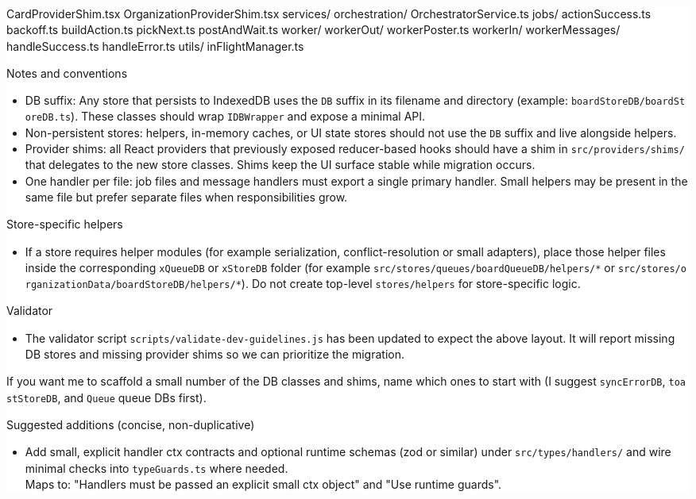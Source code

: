 CardProviderShim.tsx
OrganizationProviderShim.tsx
services/
orchestration/
OrchestratorService.ts
jobs/
actionSuccess.ts
backoff.ts
buildAction.ts
pickNext.ts
postAndWait.ts
worker/
workerOut/
workerPoster.ts
workerIn/
workerMessages/
handleSuccess.ts
handleError.ts
utils/
inFlightManager.ts

Notes and conventions

-   DB suffix: Any store that persists to IndexedDB uses the `DB` suffix in its filename and directory (example: `boardStoreDB/boardStoreDB.ts`). These classes should wrap `IDBWrapper` and expose a minimal API.
-   Non-persistent stores: helpers, in-memory caches, or UI state stores should not use the `DB` suffix and live alongside helpers.
-   Provider shims: all React providers that previously exposed reducer-based hooks should have a shim in `src/providers/shims/` that delegates to the new store classes. Shims keep the UI surface stable while migration occurs.
-   One handler per file: job files and message handlers must export a single primary handler. Small helpers may be present in the same file but prefer separate files when responsibilities grow.

Store-specific helpers

-   If a store requires helper modules (for example serialization, conflict-resolution or small adapters), place those helper files inside the corresponding `xQueueDB` or `xStoreDB` folder (for example `src/stores/queues/boardQueueDB/helpers/*` or `src/stores/organizationData/boardStoreDB/helpers/*`). Do not create top-level `stores/helpers` for store-specific logic.

Validator

-   The validator script `scripts/validate-dev-guidelines.js` has been updated to expect the above layout. It will report missing DB stores and missing provider shims so we can prioritize the migration.

If you want me to scaffold a small number of the DB classes and shims, name which ones to start with (I suggest `syncErrorDB`, `toastStoreDB`, and `Queue` queue DBs first).

Suggested additions (concise, non-duplicative)

-   Add small, explicit handler ctx contracts and optional runtime schemas (zod or similar) under `src/types/handlers/` and wire minimal checks into `typeGuards.ts` where needed.  
     Maps to: "Handlers must be passed an explicit small ctx object" and "Use runtime guards".
